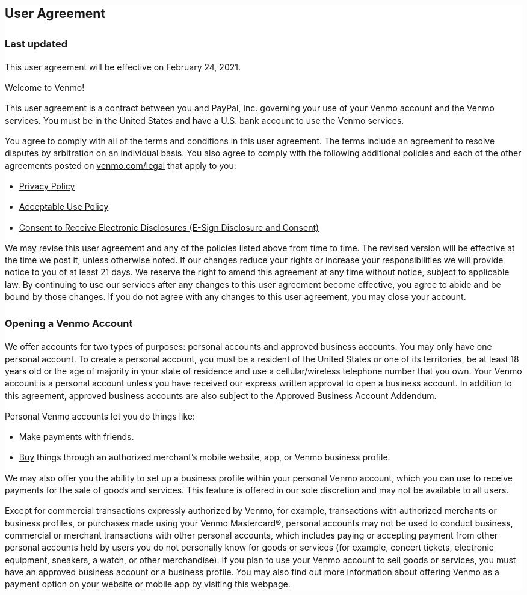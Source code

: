 User Agreement
--------------

### Last updated

This user agreement will be effective on February 24, 2021.

Welcome to Venmo!

This user agreement is a contract between you and PayPal, Inc. governing your use of your Venmo account and the Venmo services. You must be in the United States and have a U.S. bank account to use the Venmo services.

You agree to comply with all of the terms and conditions in this user agreement. The terms include an [agreement to resolve disputes by arbitration](#agreement-to-arbitrate) on an individual basis. You also agree to comply with the following additional policies and each of the other agreements posted on [venmo.com/legal](/legal/start/) that apply to you:

*   [Privacy Policy](/legal/us-privacy-policy)
    
*   [Acceptable Use Policy](https://www.paypal.com/us/webapps/mpp/ua/acceptableuse-full)
    
*   [Consent to Receive Electronic Disclosures (E-Sign Disclosure and Consent)](https://venmo.com/legal/us-consent)
    

We may revise this user agreement and any of the policies listed above from time to time. The revised version will be effective at the time we post it, unless otherwise noted. If our changes reduce your rights or increase your responsibilities we will provide notice to you of at least 21 days. We reserve the right to amend this agreement at any time without notice, subject to applicable law. By continuing to use our services after any changes to this user agreement become effective, you agree to abide and be bound by those changes. If you do not agree with any changes to this user agreement, you may close your account.

### Opening a Venmo Account

We offer accounts for two types of purposes: personal accounts and approved business accounts. You may only have one personal account. To create a personal account, you must be a resident of the United States or one of its territories, be at least 18 years old or the age of majority in your state of residence and use a cellular/wireless telephone number that you own. Your Venmo account is a personal account unless you have received our express written approval to open a business account. In addition to this agreement, approved business accounts are also subject to the [Approved Business Account Addendum](https://venmo.com/legal/us-business-addendum).

Personal Venmo accounts let you do things like:

*   [Make payments with friends](#making-payments-with-friends).
    
*   [Buy](#buying-from-merchants) things through an authorized merchant’s mobile website, app, or Venmo business profile.
    

We may also offer you the ability to set up a business profile within your personal Venmo account, which you can use to receive payments for the sale of goods and services. This feature is offered in our sole discretion and may not be available to all users.

Except for commercial transactions expressly authorized by Venmo, for example, transactions with authorized merchants or business profiles, or purchases made using your Venmo Mastercard®, personal accounts may not be used to conduct business, commercial or merchant transactions with other personal accounts, which includes paying or accepting payment from other personal accounts held by users you do not personally know for goods or services (for example, concert tickets, electronic equipment, sneakers, a watch, or other merchandise). If you plan to use your Venmo account to sell goods or services, you must have an approved business account or a business profile. You may also find out more information about offering Venmo as a payment option on your website or mobile app by [visiting this webpage](/business/start).
